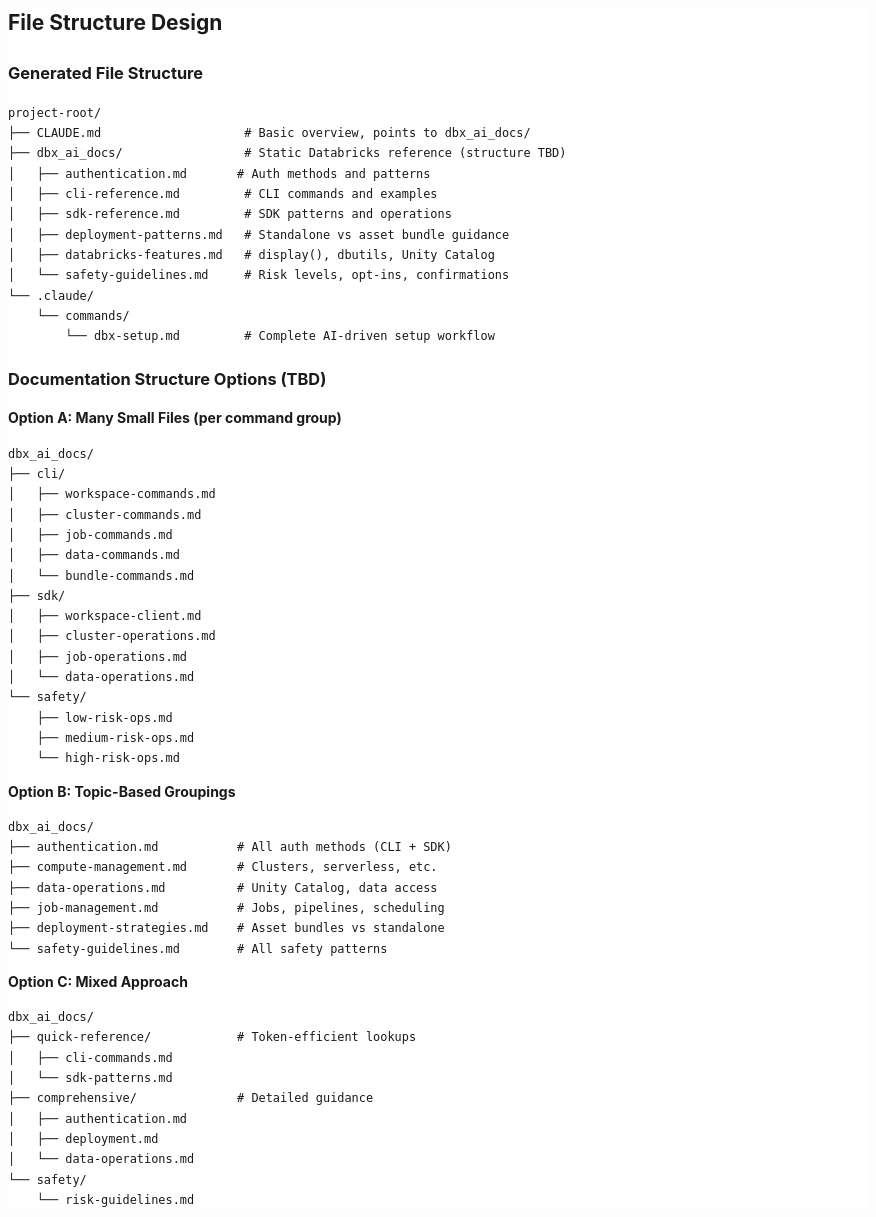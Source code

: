 ## File Structure Design

### Generated File Structure
```
project-root/
├── CLAUDE.md                    # Basic overview, points to dbx_ai_docs/
├── dbx_ai_docs/                 # Static Databricks reference (structure TBD)
│   ├── authentication.md       # Auth methods and patterns
│   ├── cli-reference.md         # CLI commands and examples
│   ├── sdk-reference.md         # SDK patterns and operations
│   ├── deployment-patterns.md   # Standalone vs asset bundle guidance
│   ├── databricks-features.md   # display(), dbutils, Unity Catalog
│   └── safety-guidelines.md     # Risk levels, opt-ins, confirmations
└── .claude/
    └── commands/
        └── dbx-setup.md         # Complete AI-driven setup workflow
```

### Documentation Structure Options (TBD)

**Option A: Many Small Files (per command group)**
```
dbx_ai_docs/
├── cli/
│   ├── workspace-commands.md
│   ├── cluster-commands.md
│   ├── job-commands.md
│   ├── data-commands.md
│   └── bundle-commands.md
├── sdk/
│   ├── workspace-client.md
│   ├── cluster-operations.md
│   ├── job-operations.md
│   └── data-operations.md
└── safety/
    ├── low-risk-ops.md
    ├── medium-risk-ops.md
    └── high-risk-ops.md
```

**Option B: Topic-Based Groupings**
```
dbx_ai_docs/
├── authentication.md           # All auth methods (CLI + SDK)
├── compute-management.md       # Clusters, serverless, etc.
├── data-operations.md          # Unity Catalog, data access
├── job-management.md           # Jobs, pipelines, scheduling
├── deployment-strategies.md    # Asset bundles vs standalone
└── safety-guidelines.md        # All safety patterns
```

**Option C: Mixed Approach**
```
dbx_ai_docs/
├── quick-reference/            # Token-efficient lookups
│   ├── cli-commands.md
│   └── sdk-patterns.md
├── comprehensive/              # Detailed guidance
│   ├── authentication.md
│   ├── deployment.md
│   └── data-operations.md
└── safety/
    └── risk-guidelines.md
```
